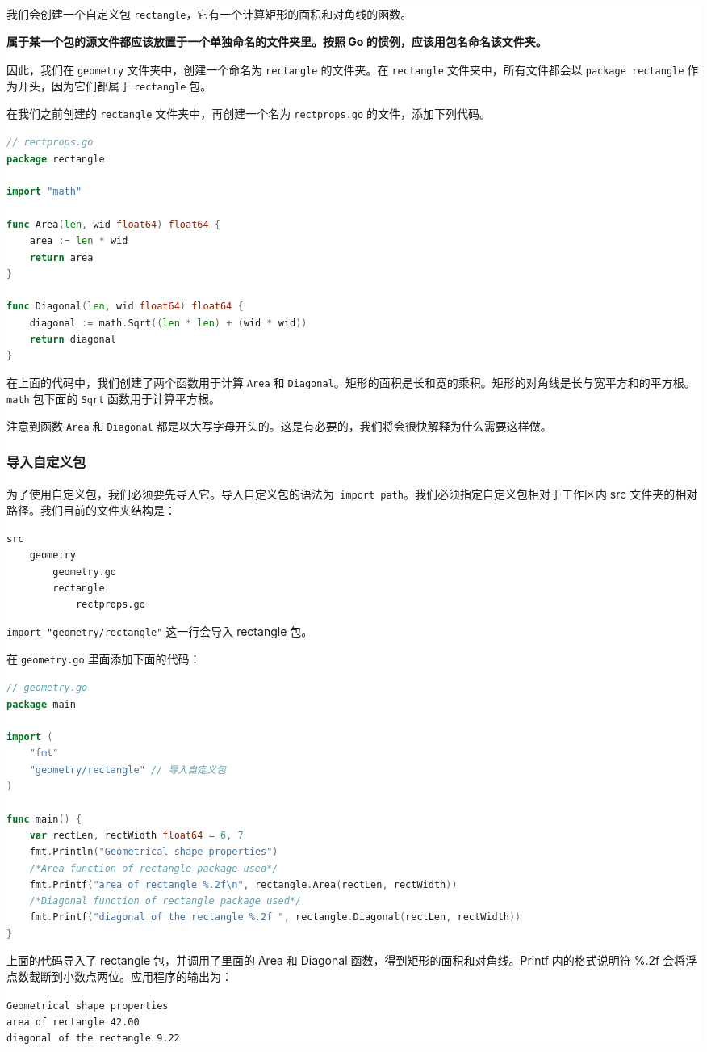 我们会创建一个自定义包 `rectangle`，它有一个计算矩形的面积和对角线的函数。

**属于某一个包的源文件都应该放置于一个单独命名的文件夹里。按照 Go 的惯例，应该用包名命名该文件夹。**

因此，我们在 `geometry` 文件夹中，创建一个命名为 `rectangle` 的文件夹。在 `rectangle` 文件夹中，所有文件都会以 `package rectangle` 作为开头，因为它们都属于 `rectangle` 包。

在我们之前创建的 `rectangle` 文件夹中，再创建一个名为 `rectprops.go` 的文件，添加下列代码。

```go
// rectprops.go
package rectangle

import "math"

func Area(len, wid float64) float64 {  
    area := len * wid
    return area
}

func Diagonal(len, wid float64) float64 {  
    diagonal := math.Sqrt((len * len) + (wid * wid))
    return diagonal
}
```
在上面的代码中，我们创建了两个函数用于计算 `Area` 和 `Diagonal`。矩形的面积是长和宽的乘积。矩形的对角线是长与宽平方和的平方根。`math` 包下面的 `Sqrt` 函数用于计算平方根。

注意到函数 `Area` 和 `Diagonal` 都是以大写字母开头的。这是有必要的，我们将会很快解释为什么需要这样做。
 
### 导入自定义包
为了使用自定义包，我们必须要先导入它。导入自定义包的语法为` import path`。我们必须指定自定义包相对于工作区内 src 文件夹的相对路径。我们目前的文件夹结构是：

```shell 
src
    geometry
        geometry.go
        rectangle
            rectprops.go
```
`import "geometry/rectangle"` 这一行会导入 rectangle 包。

在 `geometry.go` 里面添加下面的代码：

```go
// geometry.go
package main 

import (  
    "fmt"
    "geometry/rectangle" // 导入自定义包
)

func main() {  
    var rectLen, rectWidth float64 = 6, 7
    fmt.Println("Geometrical shape properties")
    /*Area function of rectangle package used*/
    fmt.Printf("area of rectangle %.2f\n", rectangle.Area(rectLen, rectWidth))
    /*Diagonal function of rectangle package used*/
    fmt.Printf("diagonal of the rectangle %.2f ", rectangle.Diagonal(rectLen, rectWidth))
}
```
上面的代码导入了 rectangle 包，并调用了里面的 Area 和 Diagonal 函数，得到矩形的面积和对角线。Printf 内的格式说明符 %.2f 会将浮点数截断到小数点两位。应用程序的输出为：
```shell
Geometrical shape properties  
area of rectangle 42.00  
diagonal of the rectangle 9.22
```